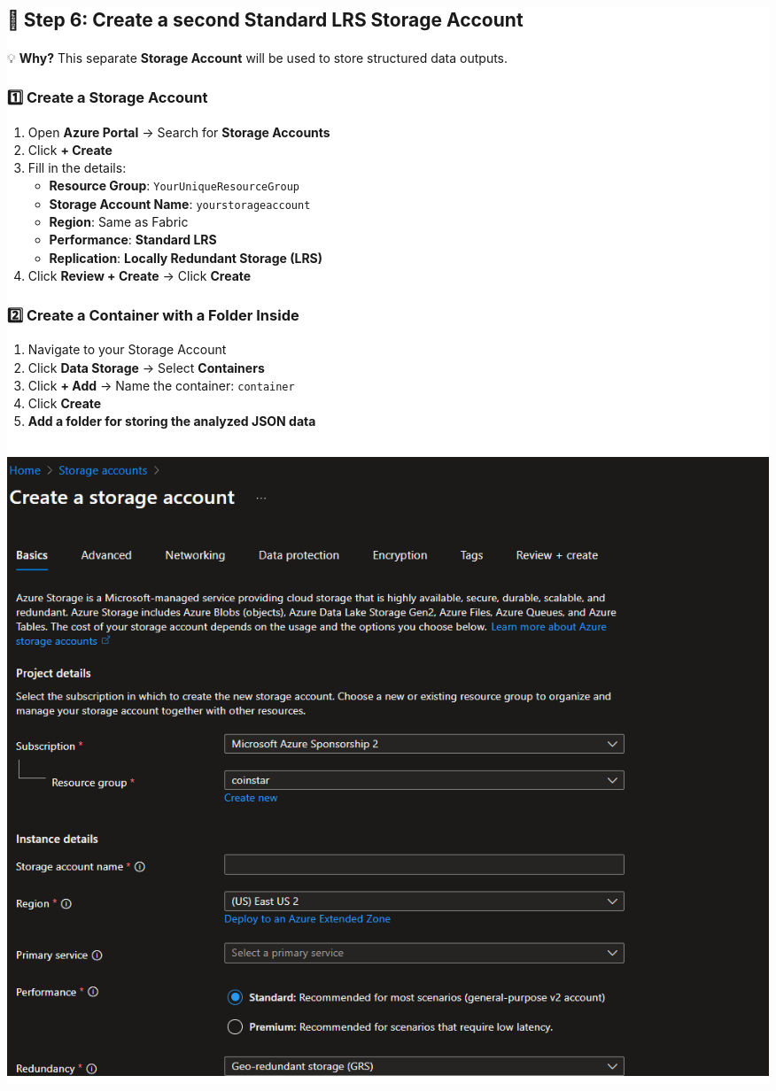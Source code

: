 
## 🚀 Step 6: Create a second Standard LRS Storage Account  

💡 **Why?** This separate **Storage Account** will be used to store structured data outputs.  

### 1️⃣ Create a Storage Account  

1. Open **Azure Portal** → Search for **Storage Accounts**  
2. Click **+ Create**  
3. Fill in the details:  
   - **Resource Group**: `YourUniqueResourceGroup`  
   - **Storage Account Name**: `yourstorageaccount`  
   - **Region**: Same as Fabric  
   - **Performance**: **Standard LRS**  
   - **Replication**: **Locally Redundant Storage (LRS)**  
4. Click **Review + Create** → Click **Create**  

### 2️⃣ Create a Container with a Folder Inside  

1. Navigate to your Storage Account  
2. Click **Data Storage** → Select **Containers**  
3. Click **+ Add** → Name the container: `container`  
4. Click **Create**  
5. **Add a folder for storing the analyzed JSON data**  

![alt text](https://github.com/DavidArayaS/AI-Powered-Insights-Fraud-Detection-Hackathon/blob/f993f70222723952ca52c9eabd3cd87a4d36c294/01-Data%20Ingestion/Reference%20Pictures/%7B1A460581-E53C-44F8-AC14-7007541998D7%7D.png)
---
